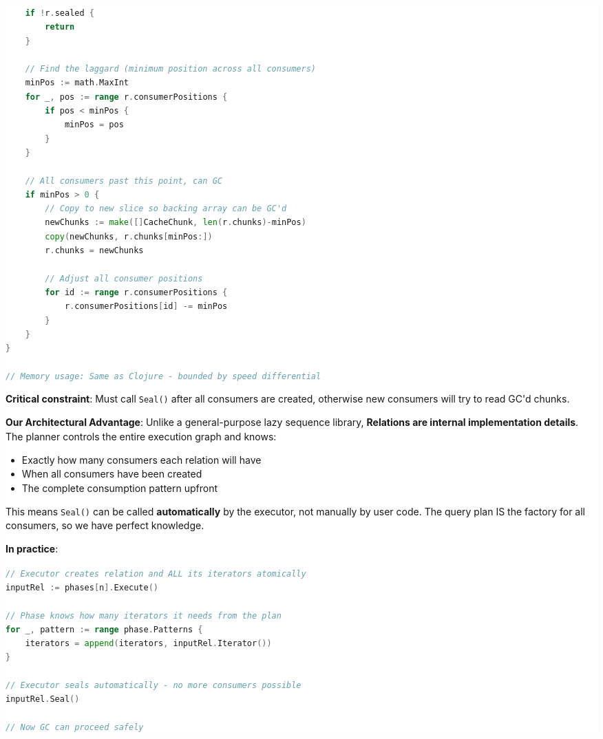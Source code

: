 ```go
    if !r.sealed {
        return
    }

    // Find the laggard (minimum position across all consumers)
    minPos := math.MaxInt
    for _, pos := range r.consumerPositions {
        if pos < minPos {
            minPos = pos
        }
    }

    // All consumers past this point, can GC
    if minPos > 0 {
        // Copy to new slice so backing array can be GC'd
        newChunks := make([]CacheChunk, len(r.chunks)-minPos)
        copy(newChunks, r.chunks[minPos:])
        r.chunks = newChunks

        // Adjust all consumer positions
        for id := range r.consumerPositions {
            r.consumerPositions[id] -= minPos
        }
    }
}

// Memory usage: Same as Clojure - bounded by speed differential
```

**Critical constraint**: Must call `Seal()` after all consumers are created, otherwise new consumers will try to read GC'd chunks.

**Our Architectural Advantage**: Unlike a general-purpose lazy sequence library, **Relations are internal implementation details**. The planner controls the entire execution graph and knows:
- Exactly how many consumers each relation will have
- When all consumers have been created
- The complete consumption pattern upfront

This means `Seal()` can be called **automatically** by the executor, not manually by user code. The query plan IS the factory for all consumers, so we have perfect knowledge.

**In practice**:
```go
// Executor creates relation and ALL its iterators atomically
inputRel := phases[n].Execute()

// Phase knows how many iterators it needs from the plan
for _, pattern := range phase.Patterns {
    iterators = append(iterators, inputRel.Iterator())
}

// Executor seals automatically - no more consumers possible
inputRel.Seal()

// Now GC can proceed safely
```
